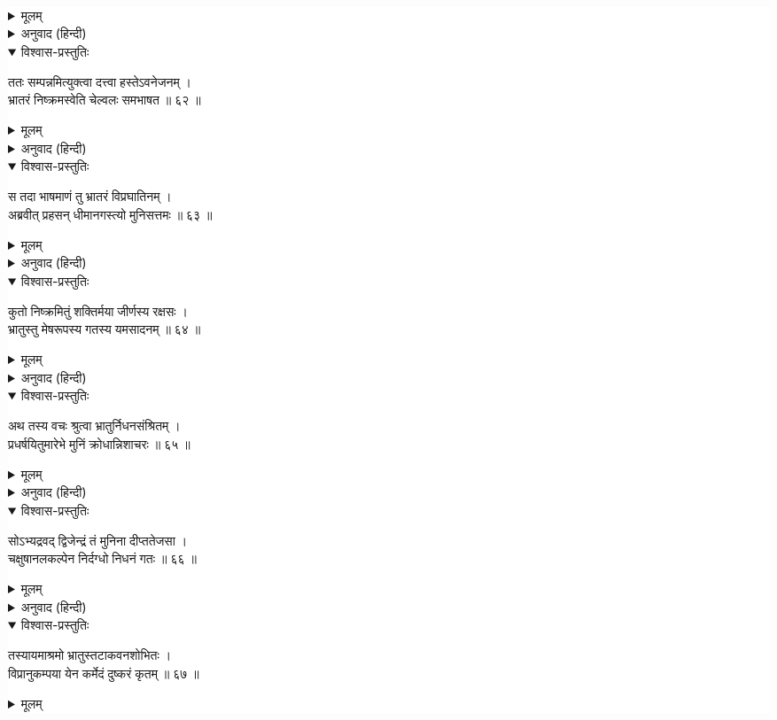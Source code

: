 <details><summary>मूलम्</summary></details>

<details><summary>अनुवाद (हिन्दी)</summary></details>

<details open><summary>विश्वास-प्रस्तुतिः</summary>

ततः सम्पन्नमित्युक्त्वा दत्त्वा हस्तेऽवनेजनम् ।  
भ्रातरं निष्क्रमस्वेति चेल्वलः समभाषत ॥ ६२ ॥
</details>

<details><summary>मूलम्</summary></details>

<details><summary>अनुवाद (हिन्दी)</summary></details>

<details open><summary>विश्वास-प्रस्तुतिः</summary>

स तदा भाषमाणं तु भ्रातरं विप्रघातिनम् ।  
अब्रवीत् प्रहसन् धीमानगस्त्यो मुनिसत्तमः ॥ ६३ ॥
</details>

<details><summary>मूलम्</summary></details>

<details><summary>अनुवाद (हिन्दी)</summary></details>

<details open><summary>विश्वास-प्रस्तुतिः</summary>

कुतो निष्क्रमितुं शक्तिर्मया जीर्णस्य रक्षसः ।  
भ्रातुस्तु मेषरूपस्य गतस्य यमसादनम् ॥ ६४ ॥
</details>

<details><summary>मूलम्</summary></details>

<details><summary>अनुवाद (हिन्दी)</summary></details>

<details open><summary>विश्वास-प्रस्तुतिः</summary>

अथ तस्य वचः श्रुत्वा भ्रातुर्निधनसंश्रितम् ।  
प्रधर्षयितुमारेभे मुनिं क्रोधान्निशाचरः ॥ ६५ ॥
</details>

<details><summary>मूलम्</summary></details>

<details><summary>अनुवाद (हिन्दी)</summary></details>

<details open><summary>विश्वास-प्रस्तुतिः</summary>

सोऽभ्यद्रवद् द्विजेन्द्रं तं मुनिना दीप्ततेजसा ।  
चक्षुषानलकल्पेन निर्दग्धो निधनं गतः ॥ ६६ ॥
</details>

<details><summary>मूलम्</summary></details>

<details><summary>अनुवाद (हिन्दी)</summary></details>

<details open><summary>विश्वास-प्रस्तुतिः</summary>

तस्यायमाश्रमो भ्रातुस्तटाकवनशोभितः ।  
विप्रानुकम्पया येन कर्मेदं दुष्करं कृतम् ॥ ६७ ॥
</details>

<details><summary>मूलम्</summary></details>

